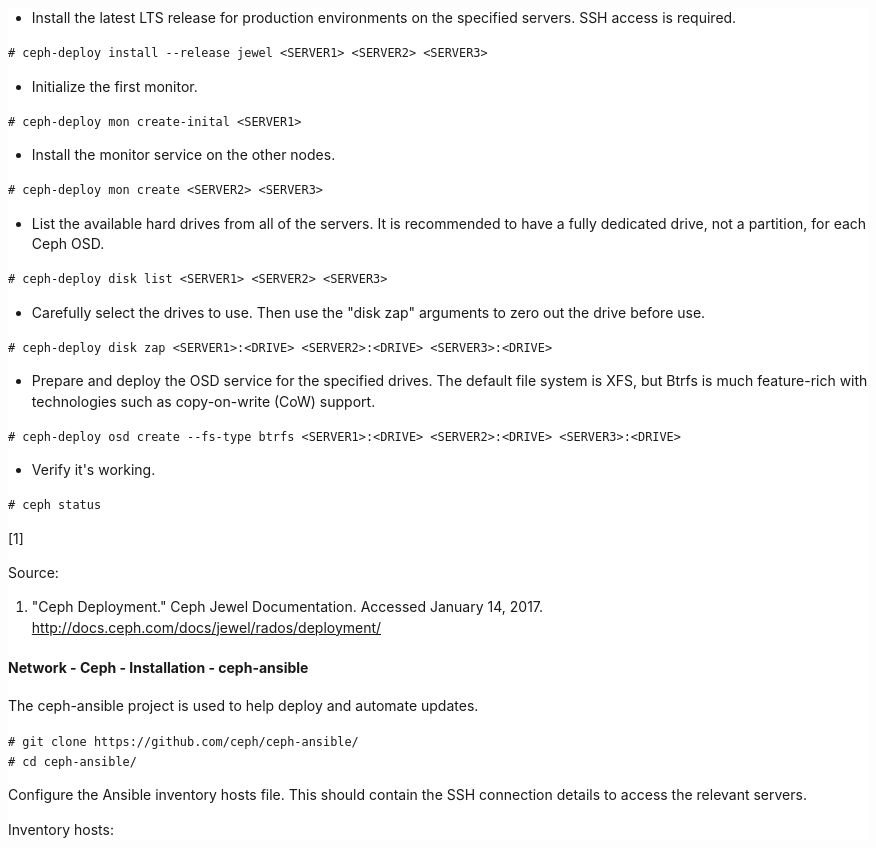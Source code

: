 * Install the latest LTS release for production environments on the specified servers. SSH access is required.
```
# ceph-deploy install --release jewel <SERVER1> <SERVER2> <SERVER3>
```

* Initialize the first monitor.
```
# ceph-deploy mon create-inital <SERVER1>
```

* Install the monitor service on the other nodes.
```
# ceph-deploy mon create <SERVER2> <SERVER3>
```

* List the available hard drives from all of the servers. It is recommended to have a fully dedicated drive, not a partition, for each Ceph OSD.
```
# ceph-deploy disk list <SERVER1> <SERVER2> <SERVER3>
```

* Carefully select the drives to use. Then use the "disk zap" arguments to zero out the drive before use.
```
# ceph-deploy disk zap <SERVER1>:<DRIVE> <SERVER2>:<DRIVE> <SERVER3>:<DRIVE>
```

* Prepare and deploy the OSD service for the specified drives. The default file system is XFS, but Btrfs is much feature-rich with technologies such as copy-on-write (CoW) support.
```
# ceph-deploy osd create --fs-type btrfs <SERVER1>:<DRIVE> <SERVER2>:<DRIVE> <SERVER3>:<DRIVE>
```

* Verify it's working.
```
# ceph status
```

[1]

Source:

1. "Ceph Deployment." Ceph Jewel Documentation. Accessed January 14, 2017. http://docs.ceph.com/docs/jewel/rados/deployment/


#### Network - Ceph - Installation - ceph-ansible

The ceph-ansible project is used to help deploy and automate updates.

```
# git clone https://github.com/ceph/ceph-ansible/
# cd ceph-ansible/
```

Configure the Ansible inventory hosts file. This should contain the SSH connection details to access the relevant servers.

Inventory hosts:
